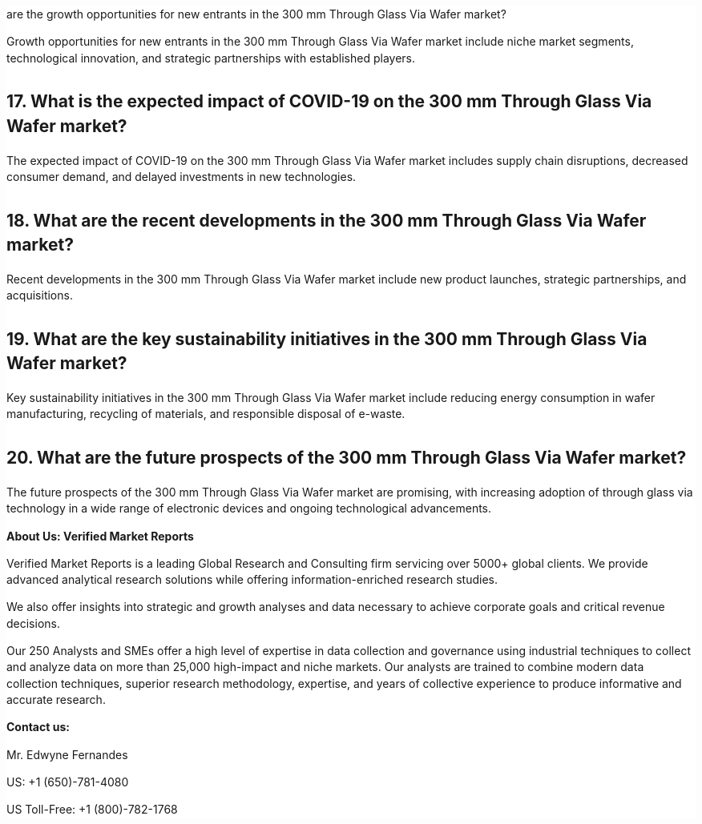 are the growth opportunities for new entrants in the 300 mm Through Glass Via Wafer market?</h2><p>Growth opportunities for new entrants in the 300 mm Through Glass Via Wafer market include niche market segments, technological innovation, and strategic partnerships with established players.</p><h2>17. What is the expected impact of COVID-19 on the 300 mm Through Glass Via Wafer market?</h2><p>The expected impact of COVID-19 on the 300 mm Through Glass Via Wafer market includes supply chain disruptions, decreased consumer demand, and delayed investments in new technologies.</p><h2>18. What are the recent developments in the 300 mm Through Glass Via Wafer market?</h2><p>Recent developments in the 300 mm Through Glass Via Wafer market include new product launches, strategic partnerships, and acquisitions.</p><h2>19. What are the key sustainability initiatives in the 300 mm Through Glass Via Wafer market?</h2><p>Key sustainability initiatives in the 300 mm Through Glass Via Wafer market include reducing energy consumption in wafer manufacturing, recycling of materials, and responsible disposal of e-waste.</p><h2>20. What are the future prospects of the 300 mm Through Glass Via Wafer market?</h2><p>The future prospects of the 300 mm Through Glass Via Wafer market are promising, with increasing adoption of through glass via technology in a wide range of electronic devices and ongoing technological advancements.</p></body></html></h3><p id="" class=""><strong>About Us: Verified Market Reports</strong></p><p id="" class="">Verified Market Reports is a leading Global Research and Consulting firm servicing over 5000+ global clients. We provide advanced analytical research solutions while offering information-enriched research studies.</p><p id="" class="">We also offer insights into strategic and growth analyses and data necessary to achieve corporate goals and critical revenue decisions.</p><p id="" class="">Our 250 Analysts and SMEs offer a high level of expertise in data collection and governance using industrial techniques to collect and analyze data on more than 25,000 high-impact and niche markets. Our analysts are trained to combine modern data collection techniques, superior research methodology, expertise, and years of collective experience to produce informative and accurate research.</p><p id="" class=""><strong>Contact us:</strong></p><p id="" class="">Mr. Edwyne Fernandes</p><p id="" class="">US: +1 (650)-781-4080</p><p id="" class="">US Toll-Free: +1 (800)-782-1768</p>
